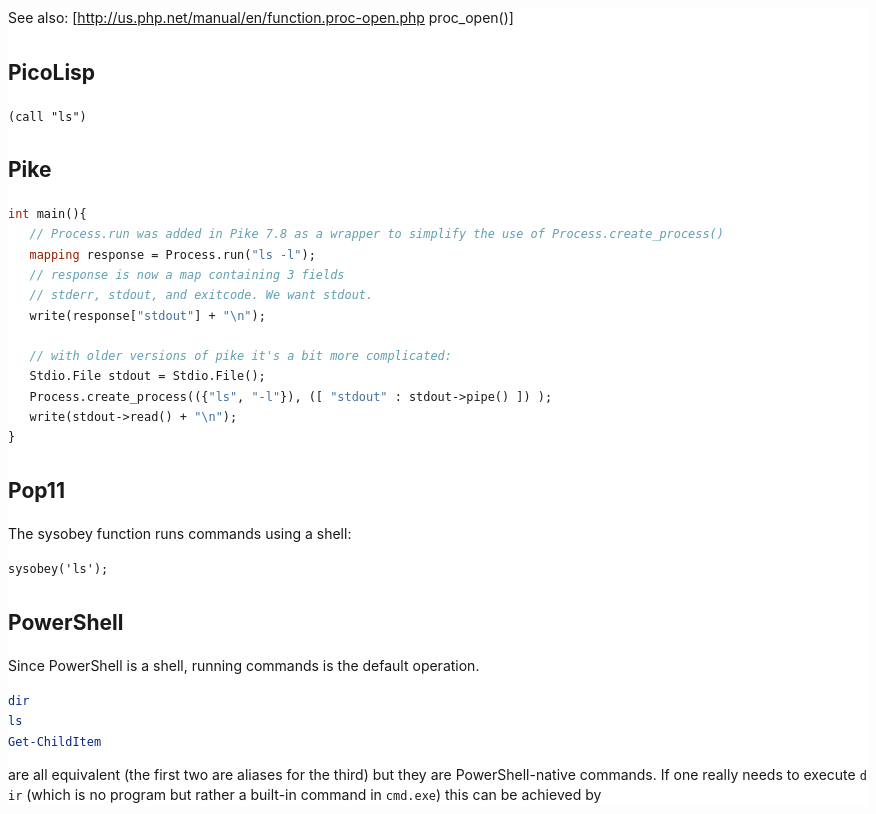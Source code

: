 
See also: [http://us.php.net/manual/en/function.proc-open.php proc_open()]


## PicoLisp


```PicoLisp
(call "ls")
```



## Pike


```pike
int main(){
   // Process.run was added in Pike 7.8 as a wrapper to simplify the use of Process.create_process()
   mapping response = Process.run("ls -l");
   // response is now a map containing 3 fields
   // stderr, stdout, and exitcode. We want stdout.
   write(response["stdout"] + "\n");

   // with older versions of pike it's a bit more complicated:
   Stdio.File stdout = Stdio.File();
   Process.create_process(({"ls", "-l"}), ([ "stdout" : stdout->pipe() ]) );
   write(stdout->read() + "\n");
}
```



## Pop11

The sysobey function runs commands using a shell:


```pop11
sysobey('ls');
```



## PowerShell

Since PowerShell is a shell, running commands is the default operation.

```powershell
dir
ls
Get-ChildItem
```

are all equivalent (the first two are aliases for the third) but they are PowerShell-native commands. If one really needs to execute <code>dir</code> (which is no program but rather a built-in command in <code>cmd.exe</code>) this can be achieved by
